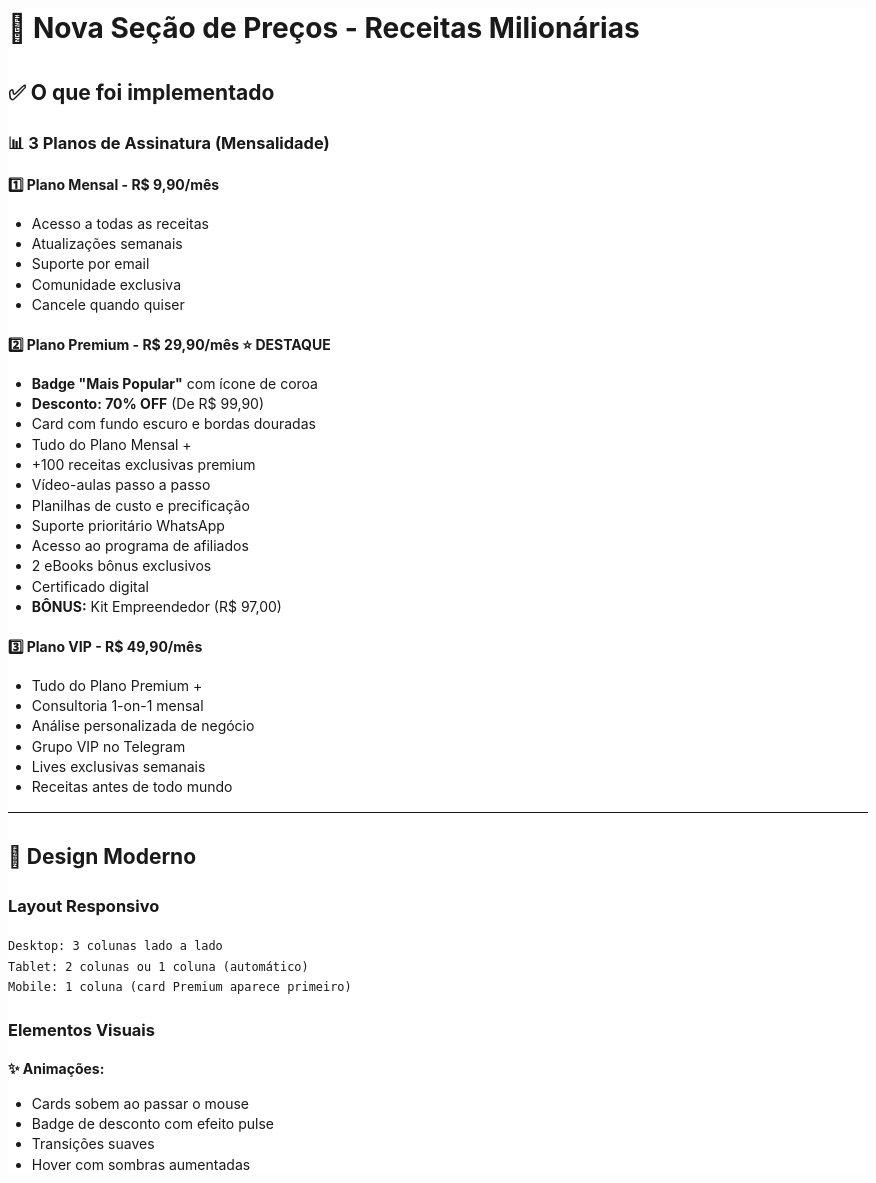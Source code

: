 # 🎨 Nova Seção de Preços - Receitas Milionárias

## ✅ O que foi implementado

### 📊 3 Planos de Assinatura (Mensalidade)

#### 1️⃣ **Plano Mensal** - R$ 9,90/mês
- Acesso a todas as receitas
- Atualizações semanais
- Suporte por email
- Comunidade exclusiva
- Cancele quando quiser

#### 2️⃣ **Plano Premium** - R$ 29,90/mês ⭐ DESTAQUE
- **Badge "Mais Popular"** com ícone de coroa
- **Desconto: 70% OFF** (De R$ 99,90)
- Card com fundo escuro e bordas douradas
- Tudo do Plano Mensal +
- +100 receitas exclusivas premium
- Vídeo-aulas passo a passo
- Planilhas de custo e precificação
- Suporte prioritário WhatsApp
- Acesso ao programa de afiliados
- 2 eBooks bônus exclusivos
- Certificado digital
- **BÔNUS:** Kit Empreendedor (R$ 97,00)

#### 3️⃣ **Plano VIP** - R$ 49,90/mês
- Tudo do Plano Premium +
- Consultoria 1-on-1 mensal
- Análise personalizada de negócio
- Grupo VIP no Telegram
- Lives exclusivas semanais
- Receitas antes de todo mundo

---

## 🎨 Design Moderno

### Layout Responsivo
```
Desktop: 3 colunas lado a lado
Tablet: 2 colunas ou 1 coluna (automático)
Mobile: 1 coluna (card Premium aparece primeiro)
```

### Elementos Visuais

**✨ Animações:**
- Cards sobem ao passar o mouse
- Badge de desconto com efeito pulse
- Transições suaves
- Hover com sombras aumentadas
